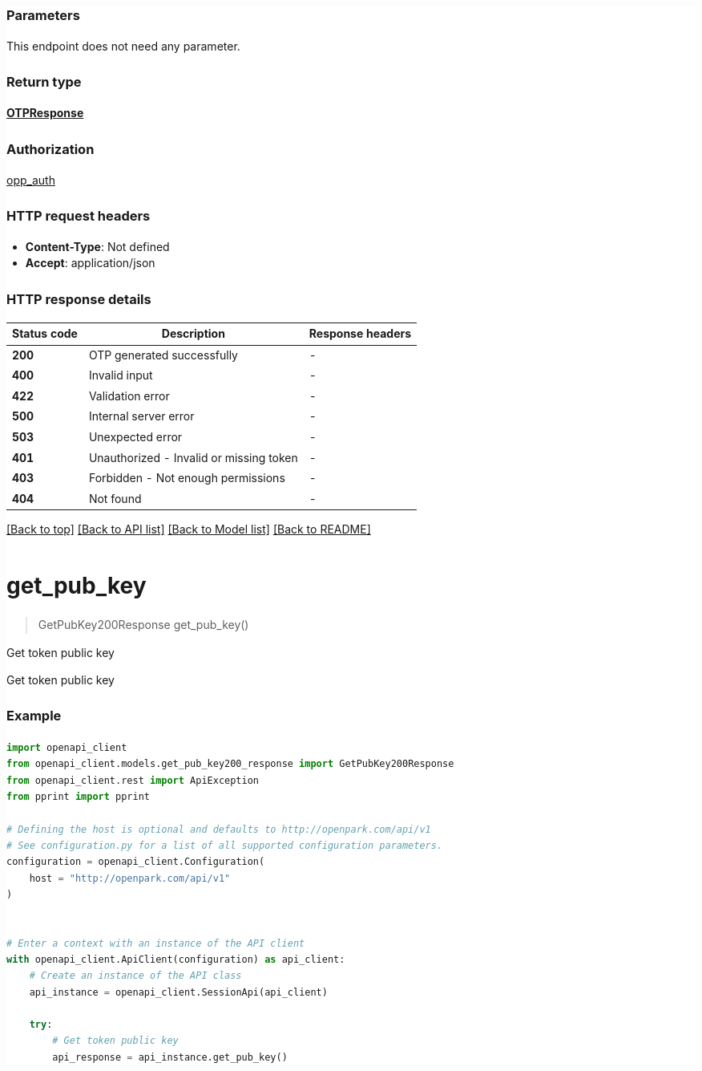 

### Parameters

This endpoint does not need any parameter.

### Return type

[**OTPResponse**](OTPResponse.md)

### Authorization

[opp_auth](../README.md#opp_auth)

### HTTP request headers

 - **Content-Type**: Not defined
 - **Accept**: application/json

### HTTP response details

| Status code | Description | Response headers |
|-------------|-------------|------------------|
**200** | OTP generated successfully |  -  |
**400** | Invalid input |  -  |
**422** | Validation error |  -  |
**500** | Internal server error |  -  |
**503** | Unexpected error |  -  |
**401** | Unauthorized - Invalid or missing token |  -  |
**403** | Forbidden - Not enough permissions |  -  |
**404** | Not found |  -  |

[[Back to top]](#) [[Back to API list]](../README.md#documentation-for-api-endpoints) [[Back to Model list]](../README.md#documentation-for-models) [[Back to README]](../README.md)

# **get_pub_key**
> GetPubKey200Response get_pub_key()

Get token public key

Get token public key

### Example


```python
import openapi_client
from openapi_client.models.get_pub_key200_response import GetPubKey200Response
from openapi_client.rest import ApiException
from pprint import pprint

# Defining the host is optional and defaults to http://openpark.com/api/v1
# See configuration.py for a list of all supported configuration parameters.
configuration = openapi_client.Configuration(
    host = "http://openpark.com/api/v1"
)


# Enter a context with an instance of the API client
with openapi_client.ApiClient(configuration) as api_client:
    # Create an instance of the API class
    api_instance = openapi_client.SessionApi(api_client)

    try:
        # Get token public key
        api_response = api_instance.get_pub_key()
```